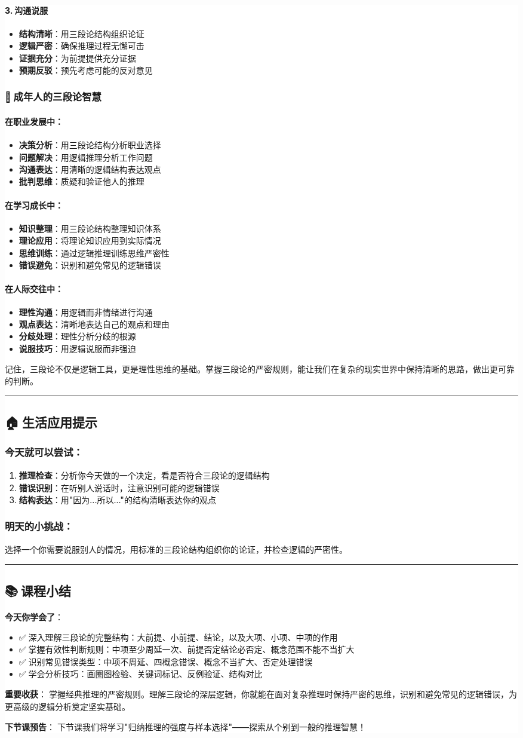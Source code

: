 #### **3. 沟通说服**
- **结构清晰**：用三段论结构组织论证
- **逻辑严密**：确保推理过程无懈可击
- **证据充分**：为前提提供充分证据
- **预期反驳**：预先考虑可能的反对意见

### 🌟 成年人的三段论智慧

#### **在职业发展中**：
- **决策分析**：用三段论结构分析职业选择
- **问题解决**：用逻辑推理分析工作问题
- **沟通表达**：用清晰的逻辑结构表达观点
- **批判思维**：质疑和验证他人的推理

#### **在学习成长中**：
- **知识整理**：用三段论结构整理知识体系
- **理论应用**：将理论知识应用到实际情况
- **思维训练**：通过逻辑推理训练思维严密性
- **错误避免**：识别和避免常见的逻辑错误

#### **在人际交往中**：
- **理性沟通**：用逻辑而非情绪进行沟通
- **观点表达**：清晰地表达自己的观点和理由
- **分歧处理**：理性分析分歧的根源
- **说服技巧**：用逻辑说服而非强迫

记住，三段论不仅是逻辑工具，更是理性思维的基础。掌握三段论的严密规则，能让我们在复杂的现实世界中保持清晰的思路，做出更可靠的判断。

---

## 🏠 生活应用提示

### 今天就可以尝试：
1. **推理检查**：分析你今天做的一个决定，看是否符合三段论的逻辑结构
2. **错误识别**：在听别人说话时，注意识别可能的逻辑错误
3. **结构表达**：用"因为...所以..."的结构清晰表达你的观点

### 明天的小挑战：
选择一个你需要说服别人的情况，用标准的三段论结构组织你的论证，并检查逻辑的严密性。

---

## 📚 课程小结

**今天你学会了**：
- ✅ 深入理解三段论的完整结构：大前提、小前提、结论，以及大项、小项、中项的作用
- ✅ 掌握有效性判断规则：中项至少周延一次、前提否定结论必否定、概念范围不能不当扩大
- ✅ 识别常见错误类型：中项不周延、四概念错误、概念不当扩大、否定处理错误
- ✅ 学会分析技巧：画圈图检验、关键词标记、反例验证、结构对比

**重要收获**：
掌握经典推理的严密规则。理解三段论的深层逻辑，你就能在面对复杂推理时保持严密的思维，识别和避免常见的逻辑错误，为更高级的逻辑分析奠定坚实基础。

**下节课预告**：
下节课我们将学习"归纳推理的强度与样本选择"——探索从个别到一般的推理智慧！
